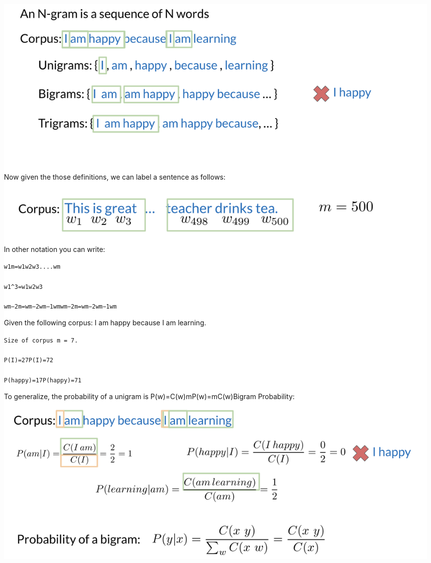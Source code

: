 ![](np1.png)

Now given the those definitions, we can label a sentence as follows: 

![](np2.png)

In other notation you can write: 

    w1m=w1w2w3....wm 

    w1^3=w1w2w3

    wm−2m=wm−2wm−1wmwm−2m​=wm−2​wm−1​wm​

Given the following corpus: I am happy because I am learning.

    Size of corpus m = 7. 

    P(I)=27P(I)=72​

    P(happy)=17P(happy)=71​

To generalize, the probability of a unigram is P(w)=C(w)mP(w)=mC(w)​
Bigram Probability:

![](np3.png)
